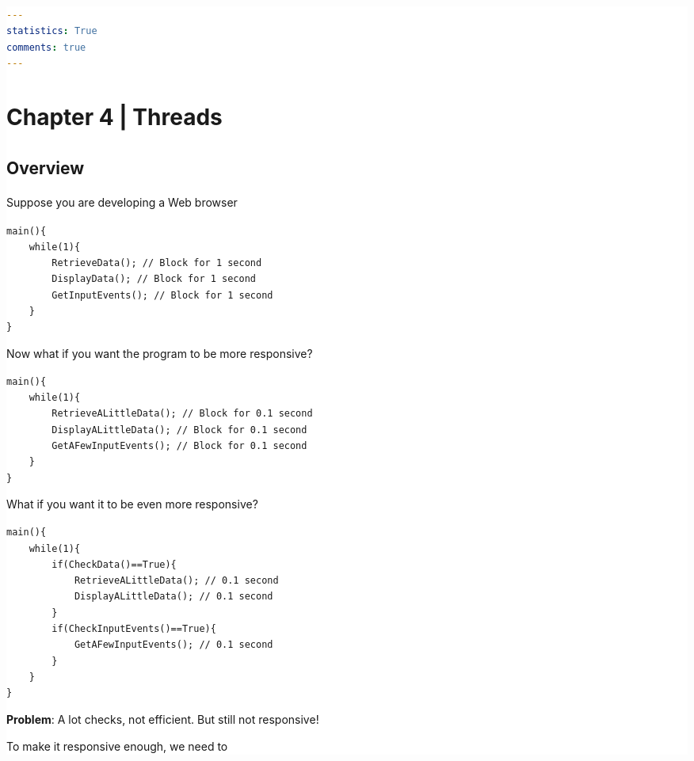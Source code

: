 ```yaml
---
statistics: True
comments: true
---
```


# Chapter 4 | Threads

## Overview

Suppose you are developing a Web browser

```
main(){
    while(1){
        RetrieveData(); // Block for 1 second
        DisplayData(); // Block for 1 second
        GetInputEvents(); // Block for 1 second
    }
}
```

Now what if you want the program to be more responsive?

```
main(){
    while(1){
        RetrieveALittleData(); // Block for 0.1 second
        DisplayALittleData(); // Block for 0.1 second
        GetAFewInputEvents(); // Block for 0.1 second
    }
}
```

What if you want it to be even more responsive?

```
main(){
    while(1){
        if(CheckData()==True){
            RetrieveALittleData(); // 0.1 second
            DisplayALittleData(); // 0.1 second
        }
        if(CheckInputEvents()==True){
            GetAFewInputEvents(); // 0.1 second
        }
    }
}
```

**Problem**: A lot checks, not efficient. But still not responsive!

To make it responsive enough, we need to
